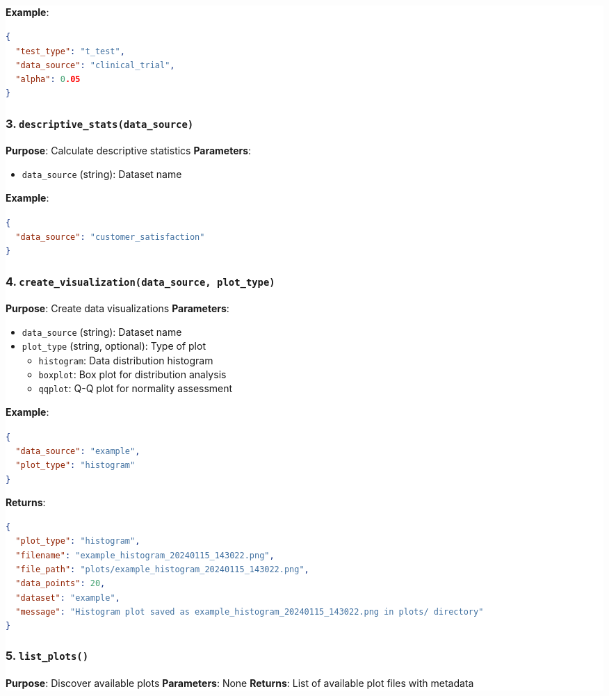 **Example**:
```json
{
  "test_type": "t_test",
  "data_source": "clinical_trial",
  "alpha": 0.05
}
```

### 3. `descriptive_stats(data_source)`
**Purpose**: Calculate descriptive statistics
**Parameters**:
- `data_source` (string): Dataset name

**Example**:
```json
{
  "data_source": "customer_satisfaction"
}
```

### 4. `create_visualization(data_source, plot_type)`
**Purpose**: Create data visualizations
**Parameters**:
- `data_source` (string): Dataset name
- `plot_type` (string, optional): Type of plot
  - `histogram`: Data distribution histogram
  - `boxplot`: Box plot for distribution analysis
  - `qqplot`: Q-Q plot for normality assessment

**Example**:
```json
{
  "data_source": "example",
  "plot_type": "histogram"
}
```

**Returns**:
```json
{
  "plot_type": "histogram",
  "filename": "example_histogram_20240115_143022.png",
  "file_path": "plots/example_histogram_20240115_143022.png",
  "data_points": 20,
  "dataset": "example",
  "message": "Histogram plot saved as example_histogram_20240115_143022.png in plots/ directory"
}
```

### 5. `list_plots()`
**Purpose**: Discover available plots
**Parameters**: None
**Returns**: List of available plot files with metadata
